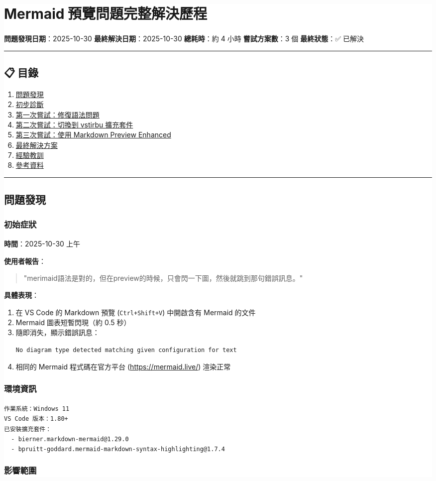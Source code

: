 # Mermaid 預覽問題完整解決歷程

**問題發現日期**：2025-10-30
**最終解決日期**：2025-10-30
**總耗時**：約 4 小時
**嘗試方案數**：3 個
**最終狀態**：✅ 已解決

---

## 📋 目錄

1. [問題發現](#問題發現)
2. [初步診斷](#初步診斷)
3. [第一次嘗試：修復語法問題](#第一次嘗試修復語法問題)
4. [第二次嘗試：切換到 vstirbu 擴充套件](#第二次嘗試切換到-vstirbu-擴充套件)
5. [第三次嘗試：使用 Markdown Preview Enhanced](#第三次嘗試使用-markdown-preview-enhanced)
6. [最終解決方案](#最終解決方案)
7. [經驗教訓](#經驗教訓)
8. [參考資料](#參考資料)

---

## 問題發現

### 初始症狀

**時間**：2025-10-30 上午

**使用者報告**：
> "merimaid語法是對的，但在preview的時候，只會閃一下圖，然後就跳到那句錯誤訊息。"

**具體表現**：
1. 在 VS Code 的 Markdown 預覽 (`Ctrl+Shift+V`) 中開啟含有 Mermaid 的文件
2. Mermaid 圖表短暫閃現（約 0.5 秒）
3. 隨即消失，顯示錯誤訊息：
   ```
   No diagram type detected matching given configuration for text
   ```
4. 相同的 Mermaid 程式碼在官方平台 (https://mermaid.live/) 渲染正常

### 環境資訊

```
作業系統：Windows 11
VS Code 版本：1.80+
已安裝擴充套件：
  - bierner.markdown-mermaid@1.29.0
  - bpruitt-goddard.mermaid-markdown-syntax-highlighting@1.7.4
```

### 影響範圍
